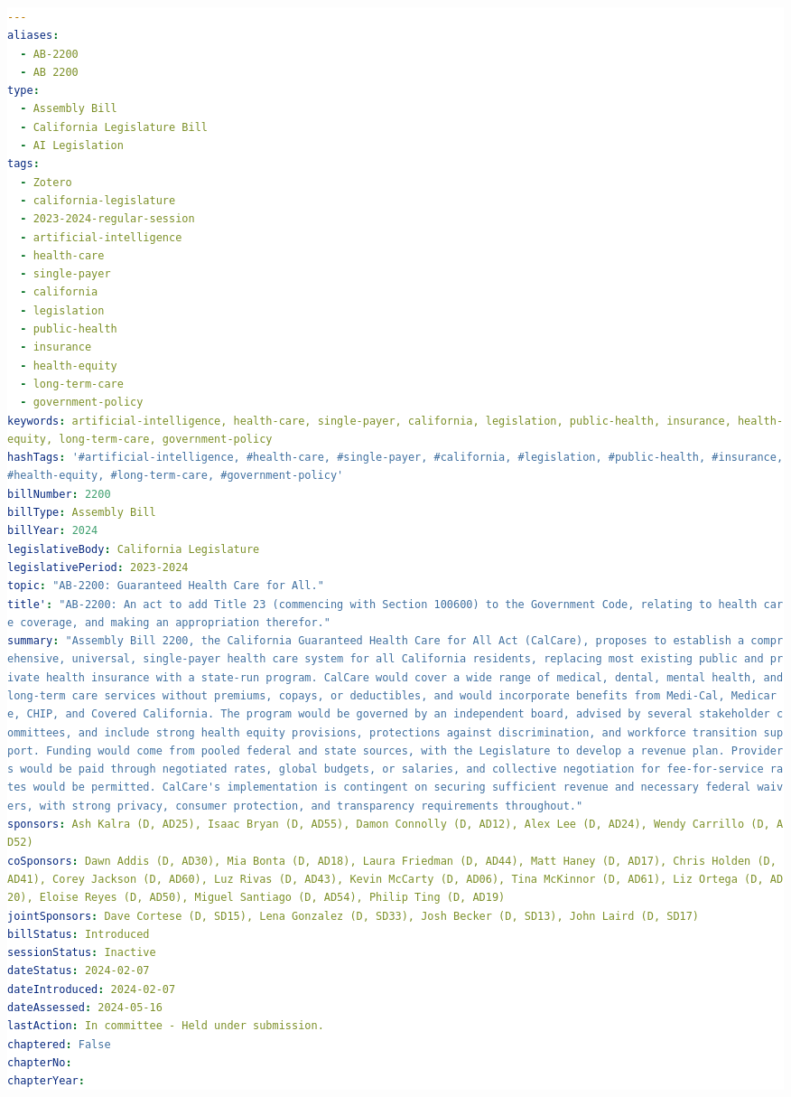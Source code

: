 ```yaml
---
aliases:
  - AB-2200
  - AB 2200
type:
  - Assembly Bill
  - California Legislature Bill
  - AI Legislation
tags:
  - Zotero
  - california-legislature
  - 2023-2024-regular-session
  - artificial-intelligence
  - health-care
  - single-payer
  - california
  - legislation
  - public-health
  - insurance
  - health-equity
  - long-term-care
  - government-policy
keywords: artificial-intelligence, health-care, single-payer, california, legislation, public-health, insurance, health-equity, long-term-care, government-policy
hashTags: '#artificial-intelligence, #health-care, #single-payer, #california, #legislation, #public-health, #insurance, #health-equity, #long-term-care, #government-policy'
billNumber: 2200
billType: Assembly Bill
billYear: 2024
legislativeBody: California Legislature
legislativePeriod: 2023-2024
topic: "AB-2200: Guaranteed Health Care for All."
title': "AB-2200: An act to add Title 23 (commencing with Section 100600) to the Government Code, relating to health care coverage, and making an appropriation therefor."
summary: "Assembly Bill 2200, the California Guaranteed Health Care for All Act (CalCare), proposes to establish a comprehensive, universal, single-payer health care system for all California residents, replacing most existing public and private health insurance with a state-run program. CalCare would cover a wide range of medical, dental, mental health, and long-term care services without premiums, copays, or deductibles, and would incorporate benefits from Medi-Cal, Medicare, CHIP, and Covered California. The program would be governed by an independent board, advised by several stakeholder committees, and include strong health equity provisions, protections against discrimination, and workforce transition support. Funding would come from pooled federal and state sources, with the Legislature to develop a revenue plan. Providers would be paid through negotiated rates, global budgets, or salaries, and collective negotiation for fee-for-service rates would be permitted. CalCare's implementation is contingent on securing sufficient revenue and necessary federal waivers, with strong privacy, consumer protection, and transparency requirements throughout."
sponsors: Ash Kalra (D, AD25), Isaac Bryan (D, AD55), Damon Connolly (D, AD12), Alex Lee (D, AD24), Wendy Carrillo (D, AD52)
coSponsors: Dawn Addis (D, AD30), Mia Bonta (D, AD18), Laura Friedman (D, AD44), Matt Haney (D, AD17), Chris Holden (D, AD41), Corey Jackson (D, AD60), Luz Rivas (D, AD43), Kevin McCarty (D, AD06), Tina McKinnor (D, AD61), Liz Ortega (D, AD20), Eloise Reyes (D, AD50), Miguel Santiago (D, AD54), Philip Ting (D, AD19)
jointSponsors: Dave Cortese (D, SD15), Lena Gonzalez (D, SD33), Josh Becker (D, SD13), John Laird (D, SD17)
billStatus: Introduced
sessionStatus: Inactive
dateStatus: 2024-02-07
dateIntroduced: 2024-02-07
dateAssessed: 2024-05-16
lastAction: In committee - Held under submission.
chaptered: False
chapterNo: 
chapterYear: 
```